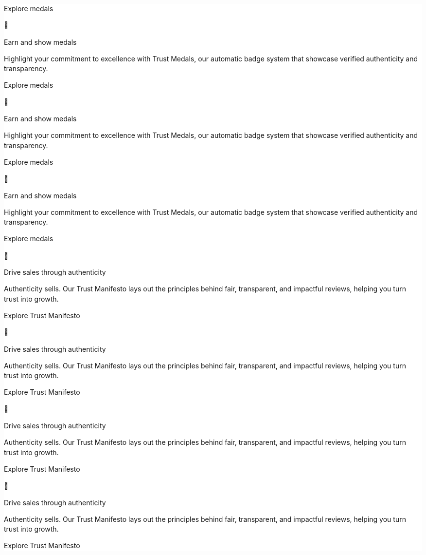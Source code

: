 Explore medals

🥇

Earn and show medals

Highlight your commitment to excellence with Trust Medals, our automatic badge system that showcase verified authenticity and transparency.

Explore medals

🥇

Earn and show medals

Highlight your commitment to excellence with Trust Medals, our automatic badge system that showcase verified authenticity and transparency.

Explore medals

🥇

Earn and show medals

Highlight your commitment to excellence with Trust Medals, our automatic badge system that showcase verified authenticity and transparency.

Explore medals

🔎

Drive sales through authenticity

Authenticity sells. Our Trust Manifesto lays out the principles behind fair, transparent, and impactful reviews, helping you turn trust into growth.

Explore Trust Manifesto

🔎

Drive sales through authenticity

Authenticity sells. Our Trust Manifesto lays out the principles behind fair, transparent, and impactful reviews, helping you turn trust into growth.

Explore Trust Manifesto

🔎

Drive sales through authenticity

Authenticity sells. Our Trust Manifesto lays out the principles behind fair, transparent, and impactful reviews, helping you turn trust into growth.

Explore Trust Manifesto

🔎

Drive sales through authenticity

Authenticity sells. Our Trust Manifesto lays out the principles behind fair, transparent, and impactful reviews, helping you turn trust into growth.

Explore Trust Manifesto
